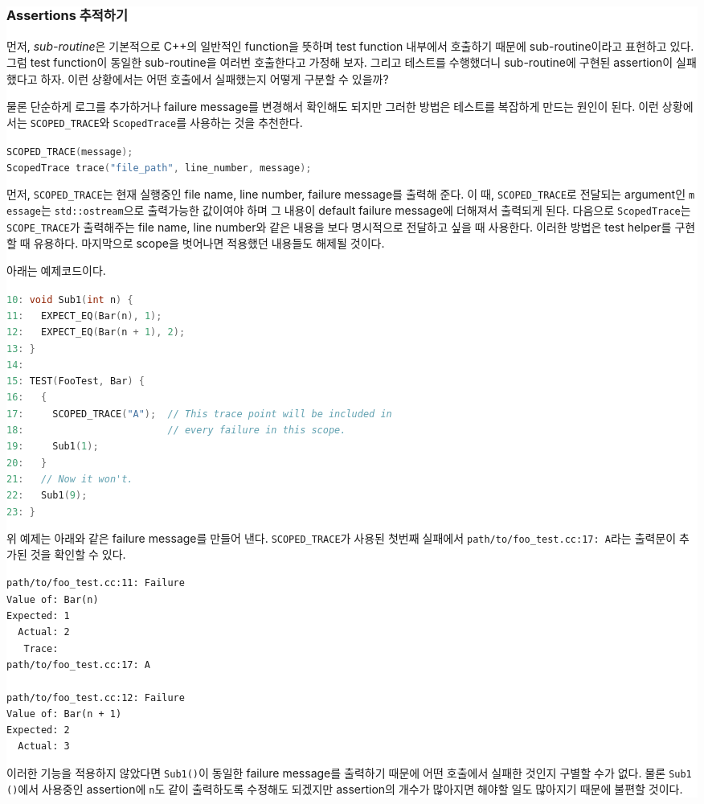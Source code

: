 ### Assertions 추적하기

먼저, *sub-routine*은 기본적으로 C++의 일반적인 function을 뜻하며 test function 내부에서 호출하기 때문에 sub-routine이라고 표현하고 있다. 그럼 test function이 동일한 sub-routine을 여러번 호출한다고 가정해 보자. 그리고 테스트를 수행했더니 sub-routine에 구현된 assertion이 실패했다고 하자. 이런 상황에서는 어떤 호출에서 실패했는지 어떻게 구분할 수 있을까?

물론 단순하게 로그를 추가하거나 failure message를 변경해서 확인해도 되지만 그러한 방법은 테스트를 복잡하게 만드는 원인이 된다. 이런 상황에서는 `SCOPED_TRACE`와 `ScopedTrace`를 사용하는 것을 추천한다.

```c++
SCOPED_TRACE(message);
ScopedTrace trace("file_path", line_number, message);
```

먼저, `SCOPED_TRACE`는 현재 실행중인 file name, line number, failure message를 출력해 준다. 이 때, `SCOPED_TRACE`로 전달되는 argument인 `message`는 `std::ostream`으로 출력가능한 값이여야 하며 그 내용이 default failure message에 더해져서 출력되게 된다. 다음으로 `ScopedTrace`는 `SCOPE_TRACE`가 출력해주는 file name, line number와 같은 내용을 보다 명시적으로 전달하고 싶을 때 사용한다. 이러한 방법은 test helper를 구현할 때 유용하다. 마지막으로 scope을 벗어나면 적용했던 내용들도 해제될 것이다.

아래는 예제코드이다.

```c++
10: void Sub1(int n) {
11:   EXPECT_EQ(Bar(n), 1);
12:   EXPECT_EQ(Bar(n + 1), 2);
13: }
14:
15: TEST(FooTest, Bar) {
16:   {
17:     SCOPED_TRACE("A");  // This trace point will be included in
18:                         // every failure in this scope.
19:     Sub1(1);
20:   }
21:   // Now it won't.
22:   Sub1(9);
23: }
```

위 예제는 아래와 같은 failure message를 만들어 낸다. `SCOPED_TRACE`가 사용된 첫번째 실패에서 `path/to/foo_test.cc:17: A`라는 출력문이 추가된 것을 확인할 수 있다.

```none
path/to/foo_test.cc:11: Failure
Value of: Bar(n)
Expected: 1
  Actual: 2
   Trace:
path/to/foo_test.cc:17: A

path/to/foo_test.cc:12: Failure
Value of: Bar(n + 1)
Expected: 2
  Actual: 3
```

이러한 기능을 적용하지 않았다면 `Sub1()`이 동일한 failure message를 출력하기 때문에 어떤 호출에서 실패한 것인지 구별할 수가 없다. 물론 `Sub1()`에서 사용중인 assertion에 `n`도 같이 출력하도록 수정해도 되겠지만 assertion의 개수가 많아지면 해야할 일도 많아지기 때문에 불편할 것이다.
